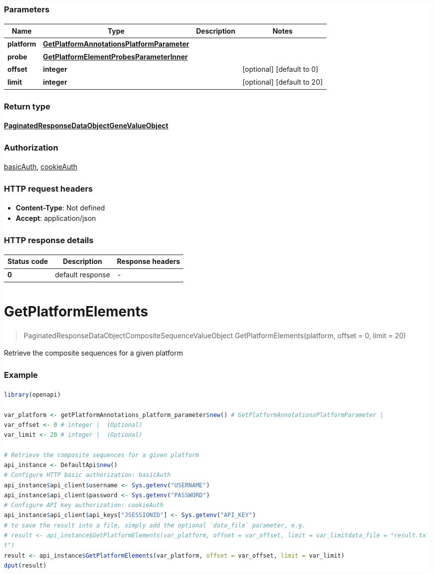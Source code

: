 ### Parameters

Name | Type | Description  | Notes
------------- | ------------- | ------------- | -------------
 **platform** | [**GetPlatformAnnotationsPlatformParameter**](.md)|  | 
 **probe** | [**GetPlatformElementProbesParameterInner**](.md)|  | 
 **offset** | **integer**|  | [optional] [default to 0]
 **limit** | **integer**|  | [optional] [default to 20]

### Return type

[**PaginatedResponseDataObjectGeneValueObject**](PaginatedResponseDataObjectGeneValueObject.md)

### Authorization

[basicAuth](../README.md#basicAuth), [cookieAuth](../README.md#cookieAuth)

### HTTP request headers

 - **Content-Type**: Not defined
 - **Accept**: application/json

### HTTP response details
| Status code | Description | Response headers |
|-------------|-------------|------------------|
| **0** | default response |  -  |

# **GetPlatformElements**
> PaginatedResponseDataObjectCompositeSequenceValueObject GetPlatformElements(platform, offset = 0, limit = 20)

Retrieve the composite sequences for a given platform

### Example
```R
library(openapi)

var_platform <- getPlatformAnnotations_platform_parameter$new() # GetPlatformAnnotationsPlatformParameter | 
var_offset <- 0 # integer |  (Optional)
var_limit <- 20 # integer |  (Optional)

# Retrieve the composite sequences for a given platform
api_instance <- DefaultApi$new()
# Configure HTTP basic authorization: basicAuth
api_instance$api_client$username <- Sys.getenv("USERNAME")
api_instance$api_client$password <- Sys.getenv("PASSWORD")
# Configure API key authorization: cookieAuth
api_instance$api_client$api_keys["JSESSIONID"] <- Sys.getenv("API_KEY")
# to save the result into a file, simply add the optional `data_file` parameter, e.g.
# result <- api_instance$GetPlatformElements(var_platform, offset = var_offset, limit = var_limitdata_file = "result.txt")
result <- api_instance$GetPlatformElements(var_platform, offset = var_offset, limit = var_limit)
dput(result)
```
